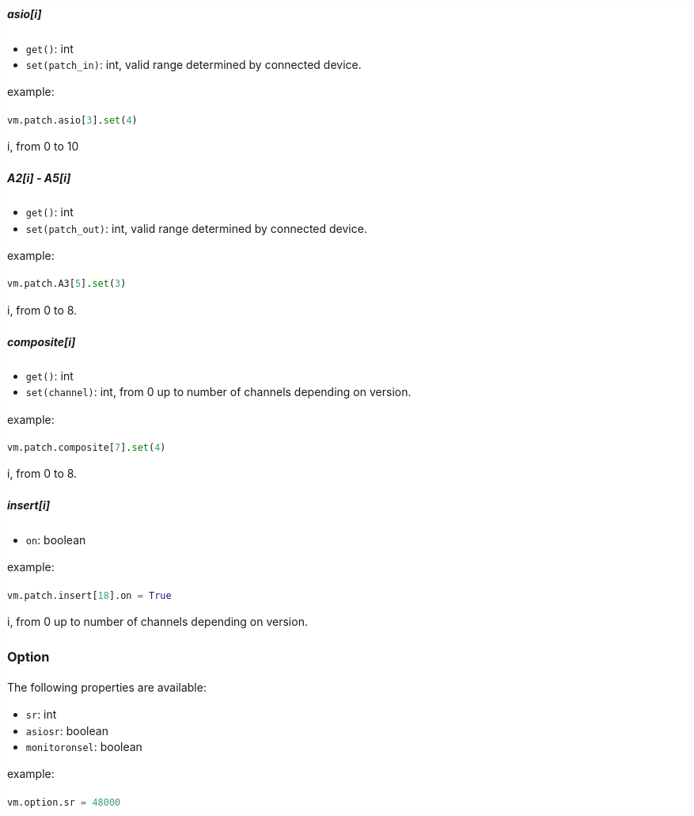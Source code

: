 ##### asio[i]

-   `get()`: int
-   `set(patch_in)`: int, valid range determined by connected device.

example:

```python
vm.patch.asio[3].set(4)
```

i, from 0 to 10

##### A2[i] - A5[i]

-   `get()`: int
-   `set(patch_out)`: int, valid range determined by connected device.

example:

```python
vm.patch.A3[5].set(3)
```

i, from 0 to 8.

##### composite[i]

-   `get()`: int
-   `set(channel)`: int, from 0 up to number of channels depending on version.

example:

```python
vm.patch.composite[7].set(4)
```

i, from 0 to 8.

##### insert[i]

-   `on`: boolean

example:

```python
vm.patch.insert[18].on = True
```

i, from 0 up to number of channels depending on version.

### Option

The following properties are available:

-   `sr`: int
-   `asiosr`: boolean
-   `monitoronsel`: boolean

example:

```python
vm.option.sr = 48000
```


[Voicemeeter Remote Header]: https://github.com/onyx-and-iris/Voicemeeter-SDK/blob/main/VoicemeeterRemote.h